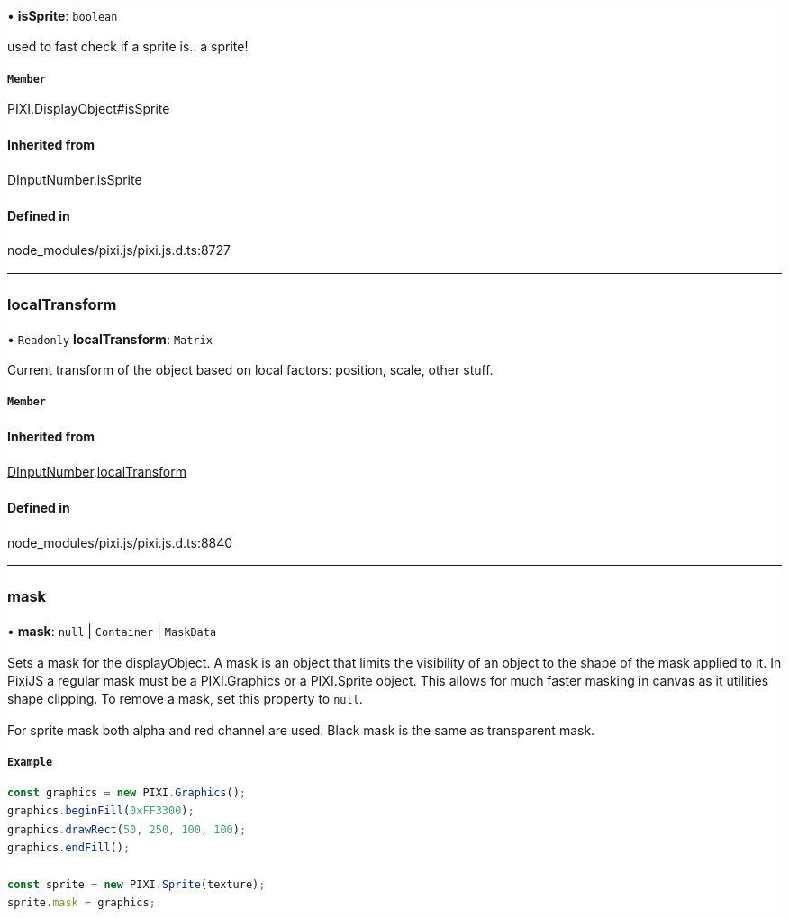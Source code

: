 • **isSprite**: `boolean`

used to fast check if a sprite is.. a sprite!

**`Member`**

PIXI.DisplayObject#isSprite

#### Inherited from

[DInputNumber](DInputNumber.md).[isSprite](DInputNumber.md#issprite)

#### Defined in

node_modules/pixi.js/pixi.js.d.ts:8727

___

### localTransform

• `Readonly` **localTransform**: `Matrix`

Current transform of the object based on local factors: position, scale, other stuff.

**`Member`**

#### Inherited from

[DInputNumber](DInputNumber.md).[localTransform](DInputNumber.md#localtransform)

#### Defined in

node_modules/pixi.js/pixi.js.d.ts:8840

___

### mask

• **mask**: ``null`` \| `Container` \| `MaskData`

Sets a mask for the displayObject. A mask is an object that limits the visibility of an
object to the shape of the mask applied to it. In PixiJS a regular mask must be a
PIXI.Graphics or a PIXI.Sprite object. This allows for much faster masking in canvas as it
utilities shape clipping. To remove a mask, set this property to `null`.

For sprite mask both alpha and red channel are used. Black mask is the same as transparent mask.

**`Example`**

```ts
const graphics = new PIXI.Graphics();
graphics.beginFill(0xFF3300);
graphics.drawRect(50, 250, 100, 100);
graphics.endFill();

const sprite = new PIXI.Sprite(texture);
sprite.mask = graphics;
```
